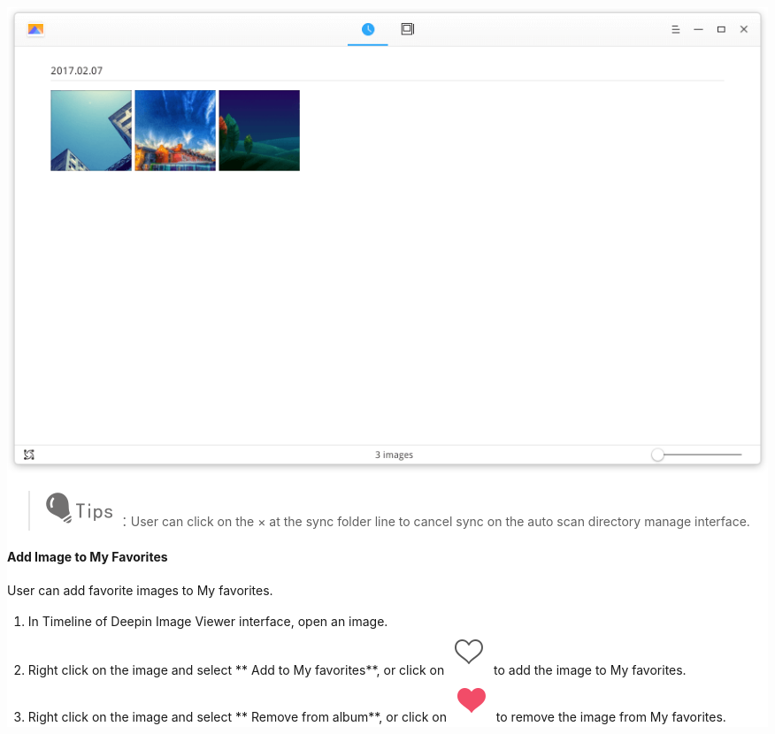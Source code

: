 ![1|timeline](png/timeline.png)

> ![tips](icon/tips.svg)：User can click on the × at the sync folder line to cancel sync on the auto scan directory manage interface.

#### Add Image to My Favorites

User can add favorite images to My favorites.
1. In Timeline of Deepin Image Viewer interface, open an image.
2. Right click on the image and select ** Add to My favorites**, or click on ![favorite](icon/collect.svg) to add the image to My favorites.
3. Right click on the image and select ** Remove from album**, or click on ![favorite](icon/collect-active.svg) to remove the image from My favorites.
